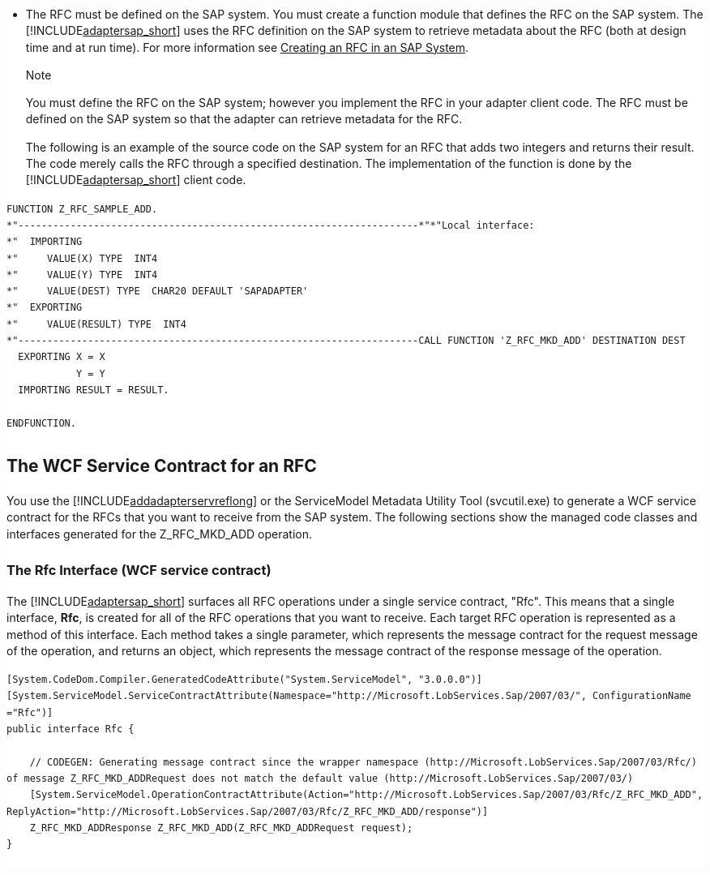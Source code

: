 - The RFC must be defined on the SAP system. You must create a function module that defines the RFC on the SAP system. The [!INCLUDE[adaptersap_short](../../includes/adaptersap-short-md.md)] uses the RFC definition on the SAP system to retrieve metadata about the RFC (both at design time and at run time). For more information see [Creating an RFC in an SAP System](../../adapters-and-accelerators/adapter-sap/creating-an-rfc-in-an-sap-system.md).  
  
  > [!NOTE]
  >  You must define the RFC on the SAP system; however you implement the RFC in your adapter client code. The RFC must be defined on the SAP system so that the adapter can retrieve metadata for the RFC.  
  
  The following is an example of the source code on the SAP system for an RFC that adds two integers and returns their result. The code merely calls the RFC through a specified destination. The implementation of the function is done by the [!INCLUDE[adaptersap_short](../../includes/adaptersap-short-md.md)] client code.  
  
```  
FUNCTION Z_RFC_SAMPLE_ADD.  
*"---------------------------------------------------------------------*"*"Local interface:  
*"  IMPORTING  
*"     VALUE(X) TYPE  INT4  
*"     VALUE(Y) TYPE  INT4  
*"     VALUE(DEST) TYPE  CHAR20 DEFAULT 'SAPADAPTER'  
*"  EXPORTING  
*"     VALUE(RESULT) TYPE  INT4  
*"---------------------------------------------------------------------CALL FUNCTION 'Z_RFC_MKD_ADD' DESTINATION DEST  
  EXPORTING X = X  
            Y = Y  
  IMPORTING RESULT = RESULT.  
  
ENDFUNCTION.  
```  
  
## The WCF Service Contract for an RFC  
 You use the [!INCLUDE[addadapterservreflong](../../includes/addadapterservreflong-md.md)] or the ServiceModel Metadata Utility Tool (svcutil.exe) to generate a WCF service contract for the RFCs that you want to receive from the SAP system. The following sections show the managed code classes and interfaces generated for the Z_RFC_MKD_ADD operation.  
  
### The Rfc Interface (WCF service contract)  
 The [!INCLUDE[adaptersap_short](../../includes/adaptersap-short-md.md)] surfaces all RFC operations under a single service contract, "Rfc". This means that a single interface, **Rfc**, is created for all of the RFC operations that you want to receive. Each target RFC operation is represented as a method of this interface. Each method takes a single parameter, which represents the message contract for the request message of the operation, and returns an object, which represents the message contract of the response message of the operation.  
  
```  
[System.CodeDom.Compiler.GeneratedCodeAttribute("System.ServiceModel", "3.0.0.0")]  
[System.ServiceModel.ServiceContractAttribute(Namespace="http://Microsoft.LobServices.Sap/2007/03/", ConfigurationName="Rfc")]  
public interface Rfc {  
  
    // CODEGEN: Generating message contract since the wrapper namespace (http://Microsoft.LobServices.Sap/2007/03/Rfc/) of message Z_RFC_MKD_ADDRequest does not match the default value (http://Microsoft.LobServices.Sap/2007/03/)  
    [System.ServiceModel.OperationContractAttribute(Action="http://Microsoft.LobServices.Sap/2007/03/Rfc/Z_RFC_MKD_ADD", ReplyAction="http://Microsoft.LobServices.Sap/2007/03/Rfc/Z_RFC_MKD_ADD/response")]  
    Z_RFC_MKD_ADDResponse Z_RFC_MKD_ADD(Z_RFC_MKD_ADDRequest request);  
}  
  
```  
  